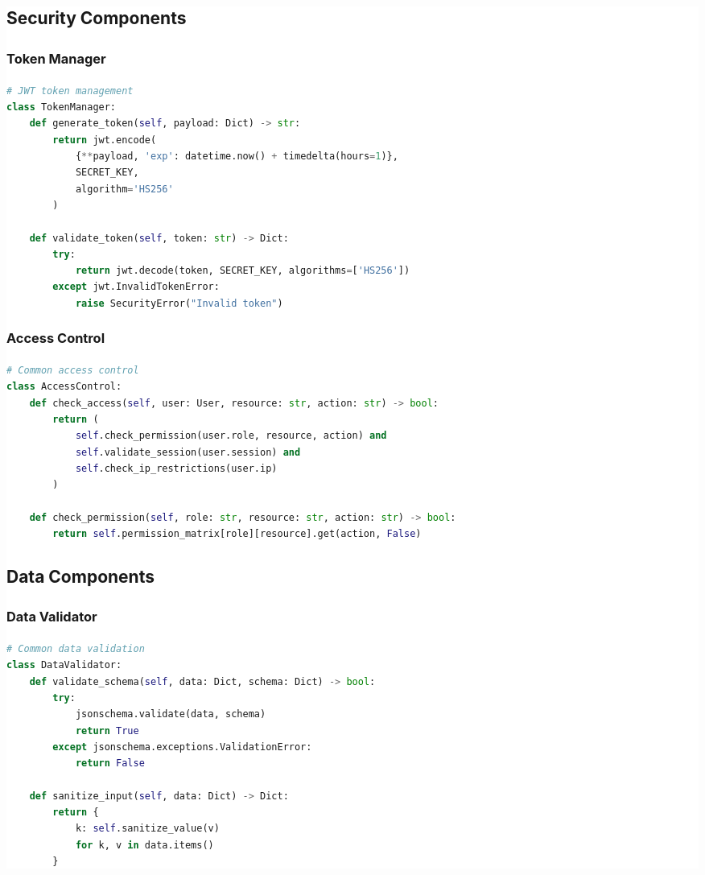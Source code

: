 ## Security Components

### Token Manager
```python
# JWT token management
class TokenManager:
    def generate_token(self, payload: Dict) -> str:
        return jwt.encode(
            {**payload, 'exp': datetime.now() + timedelta(hours=1)},
            SECRET_KEY,
            algorithm='HS256'
        )

    def validate_token(self, token: str) -> Dict:
        try:
            return jwt.decode(token, SECRET_KEY, algorithms=['HS256'])
        except jwt.InvalidTokenError:
            raise SecurityError("Invalid token")
```

### Access Control
```python
# Common access control
class AccessControl:
    def check_access(self, user: User, resource: str, action: str) -> bool:
        return (
            self.check_permission(user.role, resource, action) and
            self.validate_session(user.session) and
            self.check_ip_restrictions(user.ip)
        )

    def check_permission(self, role: str, resource: str, action: str) -> bool:
        return self.permission_matrix[role][resource].get(action, False)
```

## Data Components

### Data Validator
```python
# Common data validation
class DataValidator:
    def validate_schema(self, data: Dict, schema: Dict) -> bool:
        try:
            jsonschema.validate(data, schema)
            return True
        except jsonschema.exceptions.ValidationError:
            return False

    def sanitize_input(self, data: Dict) -> Dict:
        return {
            k: self.sanitize_value(v)
            for k, v in data.items()
        }
```
